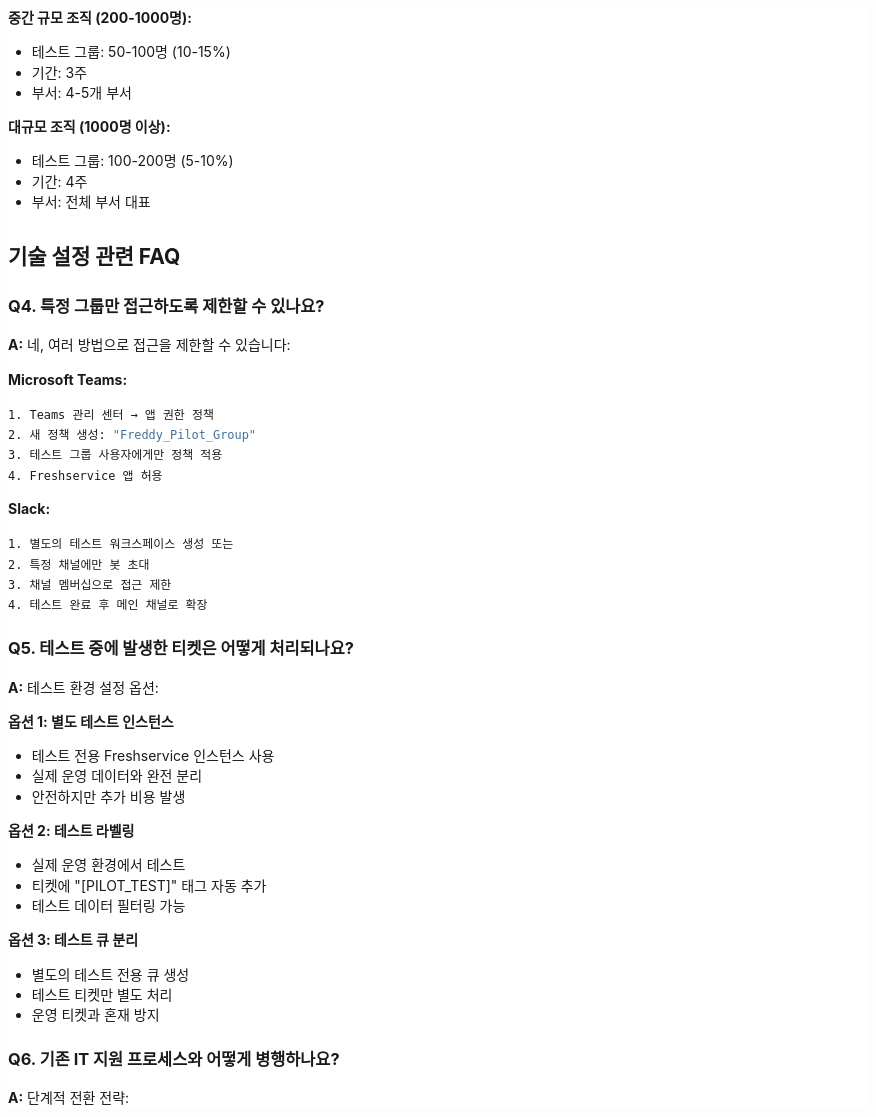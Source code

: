 **중간 규모 조직 (200-1000명):**
- 테스트 그룹: 50-100명 (10-15%)
- 기간: 3주
- 부서: 4-5개 부서

**대규모 조직 (1000명 이상):**
- 테스트 그룹: 100-200명 (5-10%)
- 기간: 4주
- 부서: 전체 부서 대표

## 기술 설정 관련 FAQ

### Q4. 특정 그룹만 접근하도록 제한할 수 있나요?

**A:** 네, 여러 방법으로 접근을 제한할 수 있습니다:

**Microsoft Teams:**
```bash
1. Teams 관리 센터 → 앱 권한 정책
2. 새 정책 생성: "Freddy_Pilot_Group"
3. 테스트 그룹 사용자에게만 정책 적용
4. Freshservice 앱 허용
```

**Slack:**
```bash
1. 별도의 테스트 워크스페이스 생성 또는
2. 특정 채널에만 봇 초대
3. 채널 멤버십으로 접근 제한
4. 테스트 완료 후 메인 채널로 확장
```

### Q5. 테스트 중에 발생한 티켓은 어떻게 처리되나요?

**A:** 테스트 환경 설정 옵션:

**옵션 1: 별도 테스트 인스턴스**
- 테스트 전용 Freshservice 인스턴스 사용
- 실제 운영 데이터와 완전 분리
- 안전하지만 추가 비용 발생

**옵션 2: 테스트 라벨링**
- 실제 운영 환경에서 테스트
- 티켓에 "[PILOT_TEST]" 태그 자동 추가
- 테스트 데이터 필터링 가능

**옵션 3: 테스트 큐 분리**
- 별도의 테스트 전용 큐 생성
- 테스트 티켓만 별도 처리
- 운영 티켓과 혼재 방지

### Q6. 기존 IT 지원 프로세스와 어떻게 병행하나요?

**A:** 단계적 전환 전략:
